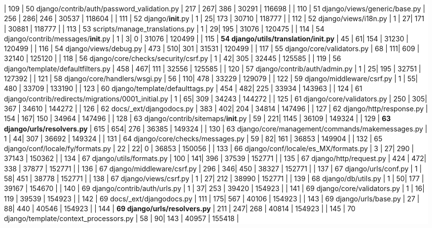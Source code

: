 | 109 | 50 django/contrib/auth/password_validation.py | 217 | 267| 386 | 30291 | 116698 | 
| 110 | 51 django/views/generic/base.py | 256 | 286| 246 | 30537 | 118604 | 
| 111 | 52 django/__init__.py | 1 | 25| 173 | 30710 | 118777 | 
| 112 | 52 django/views/i18n.py | 1 | 27| 171 | 30881 | 118777 | 
| 113 | 53 scripts/manage_translations.py | 1 | 29| 195 | 31076 | 120475 | 
| 114 | 54 django/contrib/messages/__init__.py | 1 | 3| 0 | 31076 | 120499 | 
| 115 | **54 django/utils/translation/__init__.py** | 45 | 61| 154 | 31230 | 120499 | 
| 116 | 54 django/views/debug.py | 473 | 510| 301 | 31531 | 120499 | 
| 117 | 55 django/core/validators.py | 68 | 111| 609 | 32140 | 125120 | 
| 118 | 56 django/core/checks/security/csrf.py | 1 | 42| 305 | 32445 | 125585 | 
| 119 | 56 django/template/defaultfilters.py | 458 | 467| 111 | 32556 | 125585 | 
| 120 | 57 django/contrib/auth/admin.py | 1 | 25| 195 | 32751 | 127392 | 
| 121 | 58 django/core/handlers/wsgi.py | 56 | 110| 478 | 33229 | 129079 | 
| 122 | 59 django/middleware/csrf.py | 1 | 55| 480 | 33709 | 133190 | 
| 123 | 60 django/template/defaulttags.py | 454 | 482| 225 | 33934 | 143963 | 
| 124 | 61 django/contrib/redirects/migrations/0001_initial.py | 1 | 65| 309 | 34243 | 144272 | 
| 125 | 61 django/core/validators.py | 250 | 305| 367 | 34610 | 144272 | 
| 126 | 62 docs/_ext/djangodocs.py | 383 | 402| 204 | 34814 | 147496 | 
| 127 | 62 django/http/response.py | 154 | 167| 150 | 34964 | 147496 | 
| 128 | 63 django/contrib/sitemaps/__init__.py | 59 | 221| 1145 | 36109 | 149324 | 
| 129 | **63 django/urls/resolvers.py** | 615 | 654| 276 | 36385 | 149324 | 
| 130 | 63 django/core/management/commands/makemessages.py | 1 | 44| 307 | 36692 | 149324 | 
| 131 | 64 django/core/checks/messages.py | 59 | 82| 161 | 36853 | 149904 | 
| 132 | 65 django/conf/locale/fy/formats.py | 22 | 22| 0 | 36853 | 150056 | 
| 133 | 66 django/conf/locale/es_MX/formats.py | 3 | 27| 290 | 37143 | 150362 | 
| 134 | 67 django/utils/formats.py | 100 | 141| 396 | 37539 | 152771 | 
| 135 | 67 django/http/request.py | 424 | 472| 338 | 37877 | 152771 | 
| 136 | 67 django/middleware/csrf.py | 296 | 346| 450 | 38327 | 152771 | 
| 137 | 67 django/urls/conf.py | 1 | 58| 451 | 38778 | 152771 | 
| 138 | 67 django/views/csrf.py | 1 | 27| 212 | 38990 | 152771 | 
| 139 | 68 django/db/utils.py | 1 | 50| 177 | 39167 | 154670 | 
| 140 | 69 django/contrib/auth/urls.py | 1 | 37| 253 | 39420 | 154923 | 
| 141 | 69 django/core/validators.py | 1 | 16| 119 | 39539 | 154923 | 
| 142 | 69 docs/_ext/djangodocs.py | 111 | 175| 567 | 40106 | 154923 | 
| 143 | 69 django/urls/base.py | 27 | 88| 440 | 40546 | 154923 | 
| 144 | **69 django/urls/resolvers.py** | 211 | 247| 268 | 40814 | 154923 | 
| 145 | 70 django/template/context_processors.py | 58 | 90| 143 | 40957 | 155418 | 